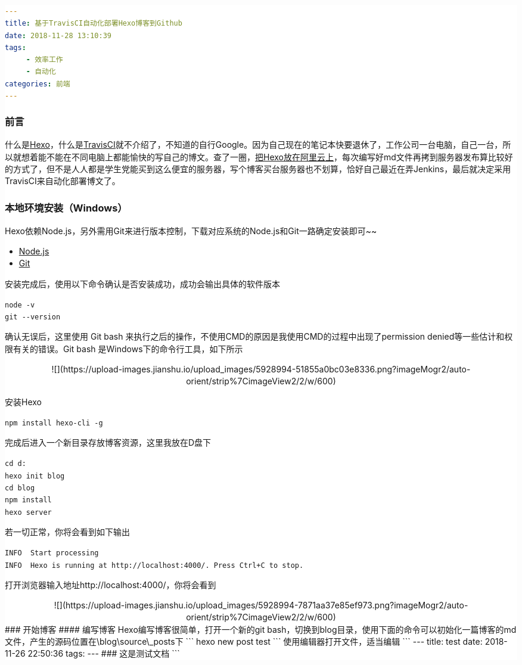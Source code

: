 ```yaml
---
title: 基于TravisCI自动化部署Hexo博客到Github
date: 2018-11-28 13:10:39
tags: 
     - 效率工作
     - 自动化
categories: 前端
---
```

### 前言
什么是[Hexo](https://hexo.io/zh-cn/)，什么是[TravisCI](https://www.travis-ci.org/)就不介绍了，不知道的自行Google。因为自己现在的笔记本快要退休了，工作公司一台电脑，自己一台，所以就想着能不能在不同电脑上都能愉快的写自己的博文。查了一圈，[把Hexo放在阿里云上](https://qiming.info/)，每次编写好md文件再拷到服务器发布算比较好的方式了，但不是人人都是学生党能买到这么便宜的服务器，写个博客买台服务器也不划算，恰好自己最近在弄Jenkins，最后就决定采用TravisCI来自动化部署博文了。
### 本地环境安装（Windows）
Hexo依赖Node.js，另外需用Git来进行版本控制，下载对应系统的Node.js和Git一路确定安装即可~~
- [Node.js](https://nodejs.org/)
- [Git](https://git-scm.com/)

安装完成后，使用以下命令确认是否安装成功，成功会输出具体的软件版本
```
node -v
git --version
```
确认无误后，这里使用 Git bash 来执行之后的操作，不使用CMD的原因是我使用CMD的过程中出现了permission denied等一些估计和权限有关的错误。Git bash 是Windows下的命令行工具，如下所示

<div align="center">![](https://upload-images.jianshu.io/upload_images/5928994-51855a0bc03e8336.png?imageMogr2/auto-orient/strip%7CimageView2/2/w/600)</div>

安装Hexo
```
npm install hexo-cli -g
```
完成后进入一个新目录存放博客资源，这里我放在D盘下
```
cd d:
hexo init blog
cd blog
npm install
hexo server
```
若一切正常，你将会看到如下输出
```
INFO  Start processing
INFO  Hexo is running at http://localhost:4000/. Press Ctrl+C to stop.
```
打开浏览器输入地址http://localhost:4000/，你将会看到
<div align="center">![](https://upload-images.jianshu.io/upload_images/5928994-7871aa37e85ef973.png?imageMogr2/auto-orient/strip%7CimageView2/2/w/600) </div>
### 开始博客 
#### 编写博客
Hexo编写博客很简单，打开一个新的git bash，切换到blog目录，使用下面的命令可以初始化一篇博客的md文件，产生的源码位置在\blog\source\_posts下
```
hexo new post test
```
使用编辑器打开文件，适当编辑
```
---
title: test
date: 2018-11-26 22:50:36
tags:
---
### 这是测试文档
```